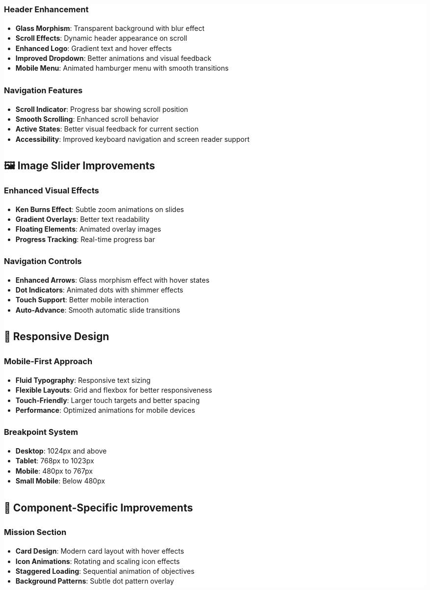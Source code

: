 ### Header Enhancement
- **Glass Morphism**: Transparent background with blur effect
- **Scroll Effects**: Dynamic header appearance on scroll
- **Enhanced Logo**: Gradient text and hover effects
- **Improved Dropdown**: Better animations and visual feedback
- **Mobile Menu**: Animated hamburger menu with smooth transitions

### Navigation Features
- **Scroll Indicator**: Progress bar showing scroll position
- **Smooth Scrolling**: Enhanced scroll behavior
- **Active States**: Better visual feedback for current section
- **Accessibility**: Improved keyboard navigation and screen reader support

## 🖼️ Image Slider Improvements

### Enhanced Visual Effects
- **Ken Burns Effect**: Subtle zoom animations on slides
- **Gradient Overlays**: Better text readability
- **Floating Elements**: Animated overlay images
- **Progress Tracking**: Real-time progress bar

### Navigation Controls
- **Enhanced Arrows**: Glass morphism effect with hover states
- **Dot Indicators**: Animated dots with shimmer effects
- **Touch Support**: Better mobile interaction
- **Auto-Advance**: Smooth automatic slide transitions

## 📱 Responsive Design

### Mobile-First Approach
- **Fluid Typography**: Responsive text sizing
- **Flexible Layouts**: Grid and flexbox for better responsiveness
- **Touch-Friendly**: Larger touch targets and better spacing
- **Performance**: Optimized animations for mobile devices

### Breakpoint System
- **Desktop**: 1024px and above
- **Tablet**: 768px to 1023px
- **Mobile**: 480px to 767px
- **Small Mobile**: Below 480px

## 🎯 Component-Specific Improvements

### Mission Section
- **Card Design**: Modern card layout with hover effects
- **Icon Animations**: Rotating and scaling icon effects
- **Staggered Loading**: Sequential animation of objectives
- **Background Patterns**: Subtle dot pattern overlay
